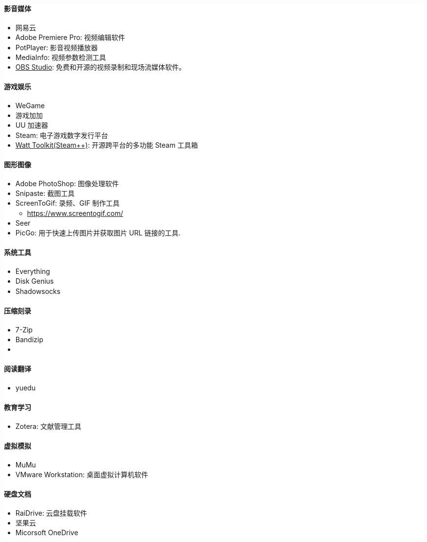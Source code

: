 #### 影音媒体

- 网易云
- Adobe Premiere Pro: 视频编辑软件
- PotPlayer: 影音视频播放器
- MediaInfo: 视频参数检测工具
- [OBS Studio](https://obsproject.com/): 免费和开源的视频录制和现场流媒体软件。

#### 游戏娱乐

- WeGame
- 游戏加加
- UU 加速器
- Steam: 电子游戏数字发行平台
- [Watt Toolkit(Steam++)](https://steampp.net/): 开源跨平台的多功能 Steam 工具箱

#### 图形图像

- Adobe PhotoShop: 图像处理软件
- Snipaste: 截图工具
- ScreenToGif: 录频、GIF 制作工具
  - <https://www.screentogif.com/>
- Seer
- PicGo: 用于快速上传图片并获取图片 URL 链接的工具.

#### 系统工具

- Everything
- Disk Genius
- Shadowsocks

#### 压缩刻录

- 7-Zip
- Bandizip
-

#### 阅读翻译

- yuedu

#### 教育学习

- Zotera: 文献管理工具

#### 虚拟模拟

- MuMu
- VMware Workstation: 桌面虚拟计算机软件

#### 硬盘文档

- RaiDrive: 云盘挂载软件
- 坚果云
- Micorsoft OneDrive
